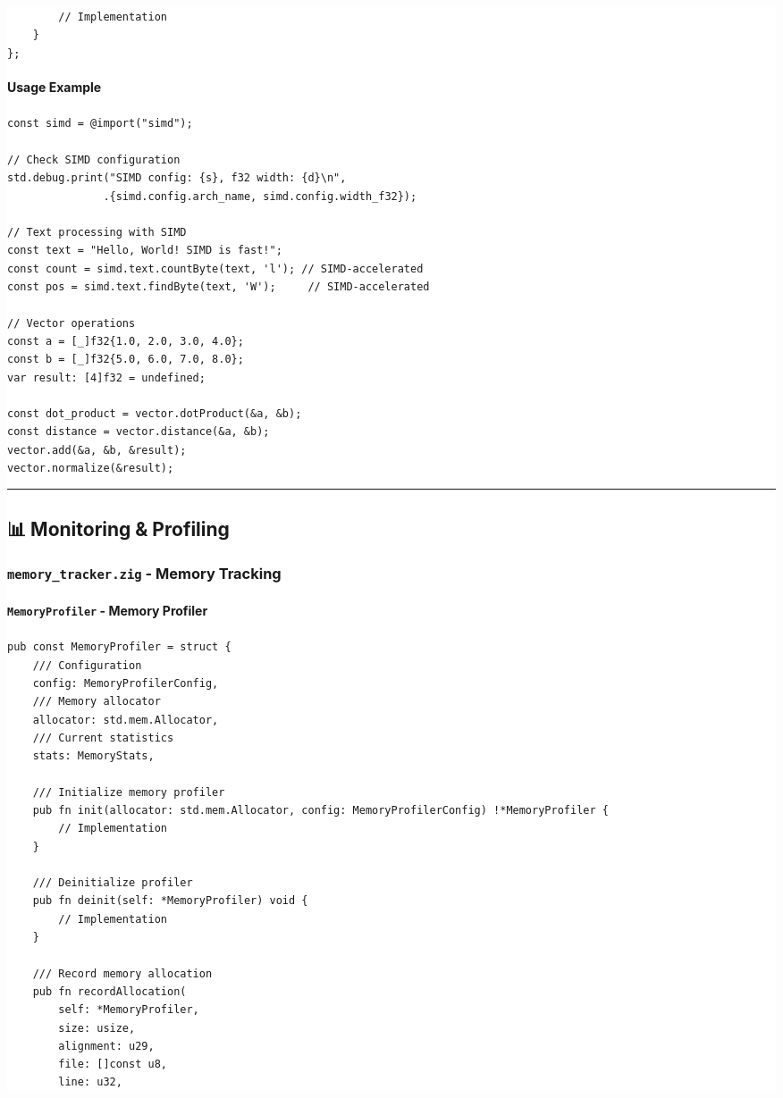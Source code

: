 ```zig
        // Implementation
    }
};
```

#### **Usage Example**

```zig
const simd = @import("simd");

// Check SIMD configuration
std.debug.print("SIMD config: {s}, f32 width: {d}\n",
               .{simd.config.arch_name, simd.config.width_f32});

// Text processing with SIMD
const text = "Hello, World! SIMD is fast!";
const count = simd.text.countByte(text, 'l'); // SIMD-accelerated
const pos = simd.text.findByte(text, 'W');     // SIMD-accelerated

// Vector operations
const a = [_]f32{1.0, 2.0, 3.0, 4.0};
const b = [_]f32{5.0, 6.0, 7.0, 8.0};
var result: [4]f32 = undefined;

const dot_product = vector.dotProduct(&a, &b);
const distance = vector.distance(&a, &b);
vector.add(&a, &b, &result);
vector.normalize(&result);
```

---

## 📊 **Monitoring & Profiling**

### `memory_tracker.zig` - Memory Tracking

#### `MemoryProfiler` - Memory Profiler

```zig
pub const MemoryProfiler = struct {
    /// Configuration
    config: MemoryProfilerConfig,
    /// Memory allocator
    allocator: std.mem.Allocator,
    /// Current statistics
    stats: MemoryStats,

    /// Initialize memory profiler
    pub fn init(allocator: std.mem.Allocator, config: MemoryProfilerConfig) !*MemoryProfiler {
        // Implementation
    }

    /// Deinitialize profiler
    pub fn deinit(self: *MemoryProfiler) void {
        // Implementation
    }

    /// Record memory allocation
    pub fn recordAllocation(
        self: *MemoryProfiler,
        size: usize,
        alignment: u29,
        file: []const u8,
        line: u32,
```